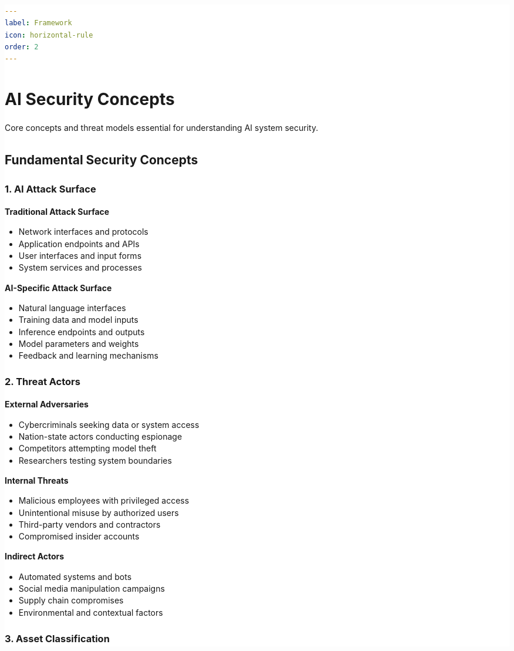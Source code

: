 ```yaml
---
label: Framework
icon: horizontal-rule
order: 2
---
```


# AI Security Concepts

Core concepts and threat models essential for understanding AI system security.

## Fundamental Security Concepts

### 1. AI Attack Surface

**Traditional Attack Surface**
- Network interfaces and protocols
- Application endpoints and APIs
- User interfaces and input forms
- System services and processes

**AI-Specific Attack Surface**
- Natural language interfaces
- Training data and model inputs
- Inference endpoints and outputs
- Model parameters and weights
- Feedback and learning mechanisms

### 2. Threat Actors

**External Adversaries**
- Cybercriminals seeking data or system access
- Nation-state actors conducting espionage
- Competitors attempting model theft
- Researchers testing system boundaries

**Internal Threats**
- Malicious employees with privileged access
- Unintentional misuse by authorized users
- Third-party vendors and contractors
- Compromised insider accounts

**Indirect Actors**
- Automated systems and bots
- Social media manipulation campaigns
- Supply chain compromises
- Environmental and contextual factors

### 3. Asset Classification
